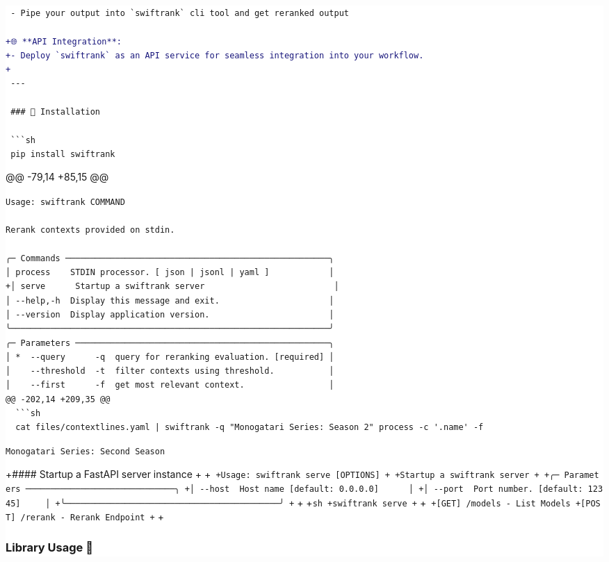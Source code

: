 ```diff
 - Pipe your output into `swiftrank` cli tool and get reranked output
 
+🌐 **API Integration**:
+- Deploy `swiftrank` as an API service for seamless integration into your workflow.
+
 ---
 
 ### 🚀 Installation 
 
 ```sh
 pip install swiftrank
 ```
@@ -79,14 +85,15 @@
 ```
 Usage: swiftrank COMMAND
 
 Rerank contexts provided on stdin.
 
 ╭─ Commands ─────────────────────────────────────────────────────╮
 │ process    STDIN processor. [ json | jsonl | yaml ]            │
+│ serve      Startup a swiftrank server                          │
 │ --help,-h  Display this message and exit.                      │
 │ --version  Display application version.                        │
 ╰────────────────────────────────────────────────────────────────╯
 ╭─ Parameters ───────────────────────────────────────────────────╮
 │ *  --query      -q  query for reranking evaluation. [required] │
 │    --threshold  -t  filter contexts using threshold.           │
 │    --first      -f  get most relevant context.                 │
@@ -202,14 +209,35 @@
   ```sh
   cat files/contextlines.yaml | swiftrank -q "Monogatari Series: Season 2" process -c '.name' -f  
   ```
   ```
   Monogatari Series: Second Season
   ```
 
+#### Startup a FastAPI server instance
+
+```
+Usage: swiftrank serve [OPTIONS]
+
+Startup a swiftrank server
+
+╭─ Parameters ──────────────────────────────╮
+│ --host  Host name [default: 0.0.0.0]      │
+│ --port  Port number. [default: 12345]     │
+╰───────────────────────────────────────────╯
+```
+
+```sh
+swiftrank serve
+```
+```
+[GET] /models - List Models
+[POST] /rerank - Rerank Endpoint
+```
+
 ### Library Usage 🤗
 